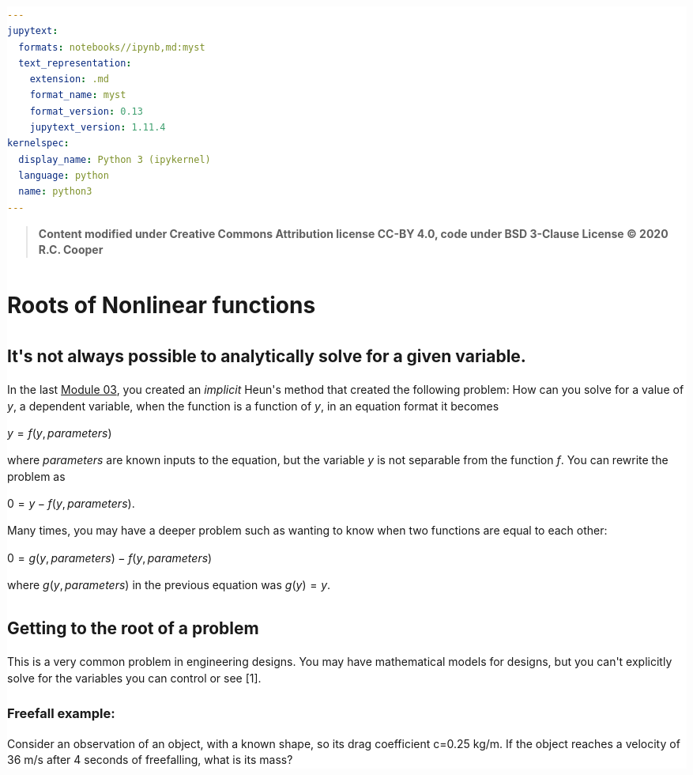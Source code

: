 ```yaml
---
jupytext:
  formats: notebooks//ipynb,md:myst
  text_representation:
    extension: .md
    format_name: myst
    format_version: 0.13
    jupytext_version: 1.11.4
kernelspec:
  display_name: Python 3 (ipykernel)
  language: python
  name: python3
---
```


> __Content modified under Creative Commons Attribution license CC-BY
> 4.0, code under BSD 3-Clause License © 2020 R.C. Cooper__


# Roots of Nonlinear functions

## It's not always possible to analytically solve for a given variable. 

In the last [Module 03](./03_Get_Oscillations.ipynb), you created an _implicit_ Heun's method that created the following problem: How can you solve for a value of $y$, a dependent variable, when the function is a function of $y$, in an equation format it becomes

$y=f(y,parameters)$

where $parameters$ are known inputs to the equation, but the variable $y$ is not separable from the function $f$. You can rewrite the problem as 

$0=y-f(y,parameters).$

Many times, you may have a deeper problem such as wanting to know when two functions are equal to each other:

$0 = g(y,parameters) -f(y,parameters)$

where $g(y,parameters)$ in the previous equation was $g(y)=y$. 


## Getting to the root of a problem

This is a very common problem in engineering designs. You may have mathematical models for designs, but you can't explicitly solve for the variables you can control or see [1]. 


### Freefall example:
Consider an observation of an object, with a known shape, so its drag coefficient c=0.25 kg/m. If the object reaches a velocity of 36 m/s after 4 seconds of freefalling, what is its mass?
